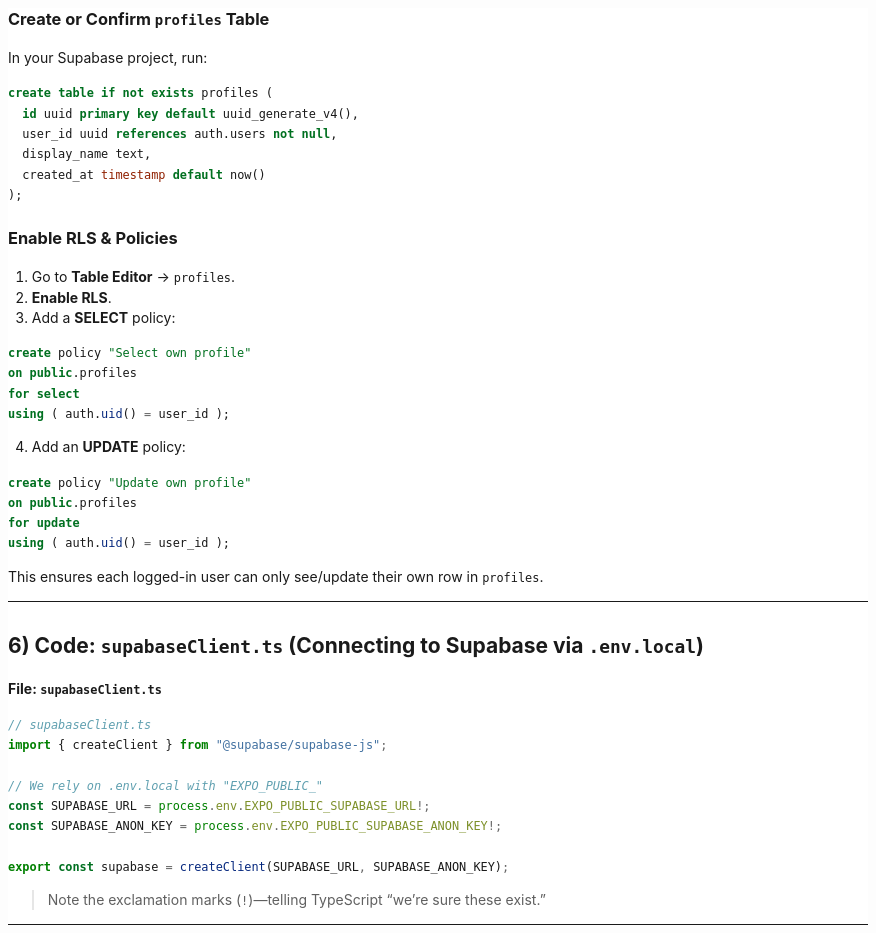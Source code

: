### Create or Confirm `profiles` Table

In your Supabase project, run:

```sql
create table if not exists profiles (
  id uuid primary key default uuid_generate_v4(),
  user_id uuid references auth.users not null,
  display_name text,
  created_at timestamp default now()
);
```

### Enable RLS & Policies

1. Go to **Table Editor** -> `profiles`.  
2. **Enable RLS**.  
3. Add a **SELECT** policy:

```sql
create policy "Select own profile"
on public.profiles
for select
using ( auth.uid() = user_id );
```

4. Add an **UPDATE** policy:

```sql
create policy "Update own profile"
on public.profiles
for update
using ( auth.uid() = user_id );
```

This ensures each logged-in user can only see/update their own row in `profiles`.

---

## 6) Code: `supabaseClient.ts` (Connecting to Supabase via `.env.local`)

**File: `supabaseClient.ts`**

```ts
// supabaseClient.ts
import { createClient } from "@supabase/supabase-js";

// We rely on .env.local with "EXPO_PUBLIC_"
const SUPABASE_URL = process.env.EXPO_PUBLIC_SUPABASE_URL!;
const SUPABASE_ANON_KEY = process.env.EXPO_PUBLIC_SUPABASE_ANON_KEY!;

export const supabase = createClient(SUPABASE_URL, SUPABASE_ANON_KEY);
```

> Note the exclamation marks (`!`)—telling TypeScript “we’re sure these exist.”  

---
